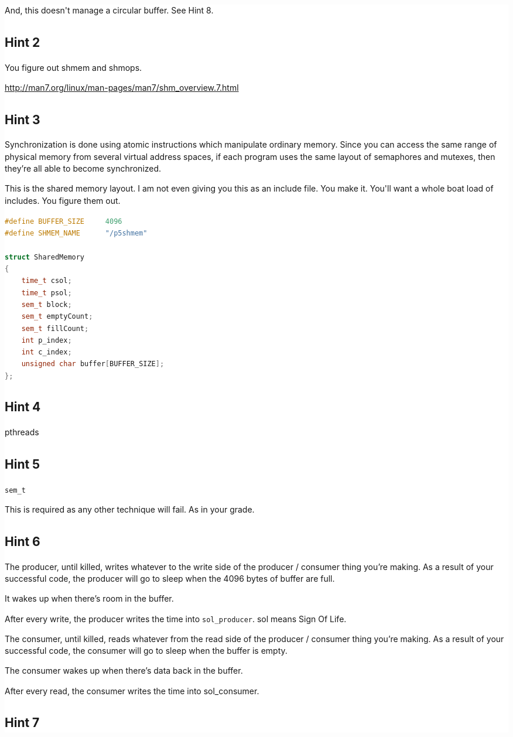 And, this doesn't manage a circular buffer. See Hint 8.

## Hint 2

You figure out shmem and shmops.

http://man7.org/linux/man-pages/man7/shm_overview.7.html

## Hint 3

Synchronization is done using atomic instructions which manipulate ordinary memory. 
Since you can access the same range of physical memory from several virtual address spaces, if each
program uses the same layout of semaphores and mutexes, then they’re all able to become
synchronized.

This is the shared memory layout. I am not even giving you this as an include file. You make it. You'll want a whole boat load of includes. You figure them out.

```c++
#define	BUFFER_SIZE		4096
#define	SHMEM_NAME		"/p5shmem"

struct SharedMemory
{
	time_t csol;
	time_t psol;
	sem_t block;
	sem_t emptyCount;
	sem_t fillCount;
	int p_index;
	int c_index;
	unsigned char buffer[BUFFER_SIZE];
};
```

## Hint 4

pthreads

## Hint 5

```sem_t```

This is required as any other technique will fail. As in your grade.

## Hint 6

The producer, until killed, writes whatever to the write side of the producer / consumer thing
you’re making. As a result of your successful code, the producer will go to sleep when the 4096
bytes of buffer are full.

It wakes up when there’s room in the buffer.

After every write, the producer writes the time into ```sol_producer```. sol means Sign Of Life.


The consumer, until killed, reads whatever from the read side of the producer / consumer thing
you’re making. As a result of your successful code, the consumer will go to sleep when the
buffer is empty. 

The consumer wakes up when there’s data back in the buffer.

After every read, the consumer writes the time into sol_consumer.

## Hint 7
```
